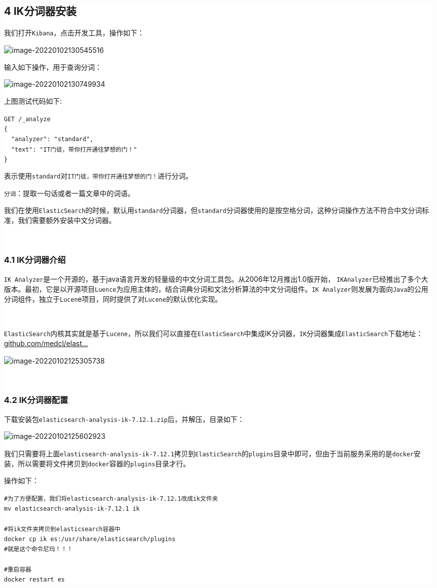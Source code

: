 
## 4 IK分词器安装

我们打开`Kibana`，点击开发工具，操作如下：

![image-20220102130545516](E:\Development\Typora\images\813ac36dc02e4ef1a9b0fb0fae69294btplv-k3u1fbpfcp-zoom-in-crop-mark3024000.awebp)

输入如下操作，用于查询分词：

![image-20220102130749934](E:\Development\Typora\images\567f9030d0c4414db43b9f21851cdbc4tplv-k3u1fbpfcp-zoom-in-crop-mark3024000.awebp)

上图测试代码如下:

```properties
GET /_analyze
{
  "analyzer": "standard",
  "text": "IT门徒，带你打开通往梦想的门！"
}
```

表示使用`standard`对`IT门徒，带你打开通往梦想的门！`进行分词。

`分词`：提取一句话或者一篇文章中的词语。

我们在使用`ElasticSearch`的时候，默认用`standard`分词器，但`standard`分词器使用的是按空格分词，这种分词操作方法不符合中文分词标准，我们需要额外安装中文分词器。

 

### 4.1 IK分词器介绍

`IK Analyzer`是一个开源的，基于java语言开发的轻量级的中文分词工具包。从2006年12月推出1.0版开始， `IKAnalyzer`已经推出了多个大版本。最初，它是以开源项目`Luence`为应用主体的，结合词典分词和文法分析算法的中文分词组件。`IK Analyzer`则发展为面向`Java`的公用分词组件，独立于`Lucen`e项目，同时提供了对`Lucene`的默认优化实现。

 

`ElasticSearch`内核其实就是基于`Lucene`，所以我们可以直接在`ElasticSearch`中集成IK分词器，`IK`分词器集成`ElasticSearch`下载地址：[github.com/medcl/elast…](https://link.juejin.cn/?target=https%3A%2F%2Fgithub.com%2Fmedcl%2Felasticsearch-analysis-ik%2Freleases)

![image-20220102125305738](E:\Development\Typora\images\96f25eb5318a40ec96e5b4ab8caf287dtplv-k3u1fbpfcp-zoom-in-crop-mark3024000.awebp)

 

### 4.2 IK分词器配置

下载安装包`elasticsearch-analysis-ik-7.12.1.zip`后，并解压，目录如下：

![image-20220102125602923](E:\Development\Typora\images\ef21870531ec423a8dfe4f1badb51671tplv-k3u1fbpfcp-zoom-in-crop-mark3024000.awebp)

我们只需要将上面`elasticsearch-analysis-ik-7.12.1`拷贝到`ElasticSearch`的`plugins`目录中即可，但由于当前服务采用的是`docker`安装，所以需要将文件拷贝到`docker`容器的`plugins`目录才行。

操作如下：

```properties
#为了方便配置，我们将elasticsearch-analysis-ik-7.12.1改成ik文件夹
mv elasticsearch-analysis-ik-7.12.1 ik

#将ik文件夹拷贝到elasticsearch容器中
docker cp ik es:/usr/share/elasticsearch/plugins
#就是这个命令尼玛！！！

#重启容器
docker restart es
```
